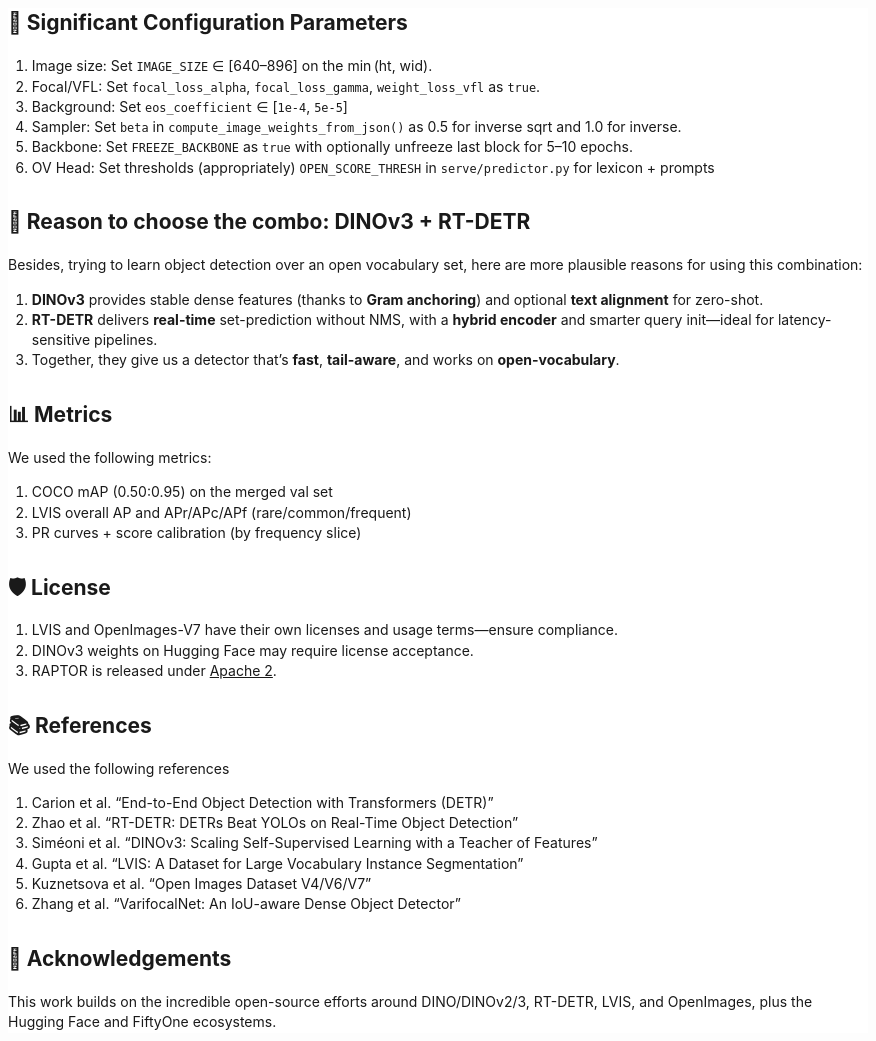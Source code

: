 ## 🔧 Significant Configuration Parameters
1. Image size: Set ```IMAGE_SIZE``` $\in$ [640–896] on the $\min$(ht, wid).
2. Focal/VFL: Set ```focal_loss_alpha```, ```focal_loss_gamma```, ```weight_loss_vfl```  as ```true```.
3. Background: Set ```eos_coefficient``` $\in$ [`1e-4`, `5e-5`]
4. Sampler: Set ```beta``` in ```compute_image_weights_from_json()``` as 0.5 for inverse sqrt and 1.0 for inverse.
5. Backbone: Set ```FREEZE_BACKBONE``` as ```true``` with optionally unfreeze last block for 5–10 epochs.
6. OV Head: Set thresholds (appropriately) ```OPEN_SCORE_THRESH``` in ```serve/predictor.py``` for lexicon + prompts

## 🧠 Reason to choose the combo: DINOv3 + RT-DETR
Besides, trying to learn object detection over an open vocabulary set, here are more plausible reasons for using this combination:

1. **DINOv3** provides stable dense features (thanks to **Gram anchoring**) and optional **text alignment** for zero-shot.
2. **RT-DETR** delivers **real-time** set-prediction without NMS, with a **hybrid encoder** and smarter query init—ideal for latency-sensitive pipelines.
3. Together, they give us a detector that’s **fast**, **tail-aware**, and works on **open-vocabulary**.

## 📊 Metrics
We used the following metrics:

1. COCO mAP (0.50:0.95) on the merged val set
2. LVIS overall AP and APr/APc/APf (rare/common/frequent)
3. PR curves + score calibration (by frequency slice)

## 🛡️ License
1. LVIS and OpenImages-V7 have their own licenses and usage terms—ensure compliance.
2. DINOv3 weights on Hugging Face may require license acceptance.
3. RAPTOR is released under [Apache 2](https://www.apache.org/licenses/LICENSE-2.0).

## 📚 References
We used the following references

1. Carion et al. “End-to-End Object Detection with Transformers (DETR)”
2. Zhao et al. “RT-DETR: DETRs Beat YOLOs on Real-Time Object Detection”
3. Siméoni et al. “DINOv3: Scaling Self-Supervised Learning with a Teacher of Features”
4. Gupta et al. “LVIS: A Dataset for Large Vocabulary Instance Segmentation”
5. Kuznetsova et al. “Open Images Dataset V4/V6/V7”
6. Zhang et al. “VarifocalNet: An IoU-aware Dense Object Detector”

## 🙌 Acknowledgements
This work builds on the incredible open-source efforts around DINO/DINOv2/3, RT-DETR, LVIS, and OpenImages, plus the Hugging Face and FiftyOne ecosystems.
